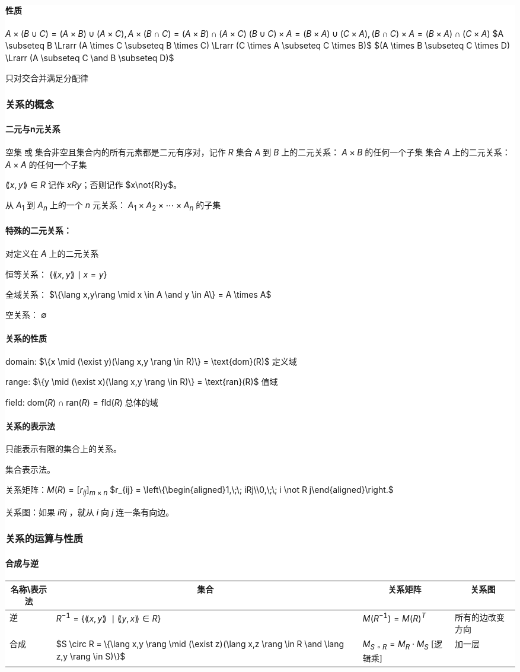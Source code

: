 #### 性质

$A \times (B \cup C) = (A \times B) \cup (A \times C), A \times (B \cap C) = (A \times B) \cap (A \times C)$
$(B \cup C) \times A   = (B \times A) \cup (C \times A),  (B \cap C) \times A = (B \times A) \cap (C \times A)$
$A \subseteq B \Lrarr (A \times C \subseteq B \times C) \Lrarr (C \times A \subseteq C \times B)$
$(A \times B \subseteq C \times D) \Lrarr (A \subseteq C \and B \subseteq D)$

只对交合并满足分配律

### 关系的概念

#### 二元与n元关系

空集 或 集合非空且集合内的所有元素都是二元有序对，记作 $R$ 
集合 $A$ 到 $B$ 上的二元关系： $A \times B$ 的任何一个子集
集合 $A$ 上的二元关系：$A \times A$ 的任何一个子集

$\lang x,y \rang \in R$ 记作 $xRy$；否则记作 $x\not{R}y$。

从 $A_1$ 到 $A_n$ 上的一个 $n$ 元关系： $A_1 \times A_2 \times \cdots \times A_n$ 的子集

#### 特殊的二元关系：

对定义在 $A$ 上的二元关系

恒等关系： $\{\lang x,y\rang \mid x = y\}$

全域关系： $\{\lang x,y\rang \mid x \in A \and y \in A\} = A \times A$

空关系： $\emptyset$

#### 关系的性质

domain: $\{x \mid (\exist y)(\lang x,y \rang \in R)\} = \text{dom}(R)$ 定义域

range: $\{y \mid (\exist x)(\lang x,y \rang \in R)\} = \text{ran}(R)$ 值域

field: $\text{dom}(R) \cap \text{ran}(R) = \text{fld}(R)$ 总体的域

#### 关系的表示法

只能表示有限的集合上的关系。

集合表示法。

关系矩阵：$M(R) = [r_{ij}]_{m \times n}$ $r_{ij} = \left\{\begin{aligned}1,\;\; iRj\\0,\;\; i \not R j\end{aligned}\right.$

关系图：如果 $iRj$ ，就从 $i$ 向 $j$ 连一条有向边。

### 关系的运算与性质

#### 合成与逆

| 名称\表示法 | 集合                                                         | 关系矩阵                                 | 关系图           |
| ----------- | ------------------------------------------------------------ | ---------------------------------------- | ---------------- |
| 逆          | $R^{-1} = \{\lang x,y\rang\ \mid \lang y,x \rang \in R \}$   | $M(R^{-1}) = M(R)^{T}$                   | 所有的边改变方向 |
| 合成        | $S \circ R = \{\lang x,y \rang \mid (\exist z)(\lang x,z \rang \in R \and \lang z,y \rang \in S)\}$ | $M_{S \circ R} = M_R \cdot M_S$ [逻辑乘] | 加一层           |

